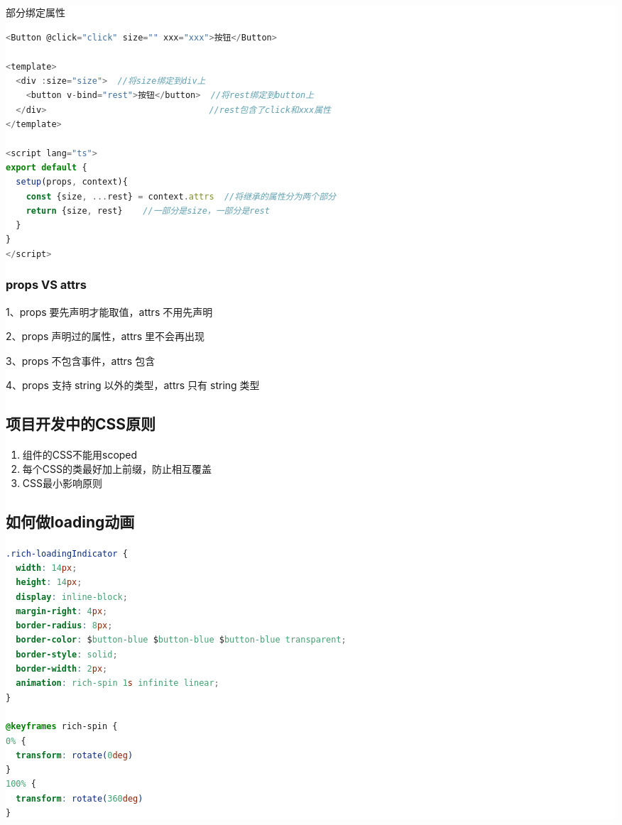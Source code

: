 部分绑定属性

```javascript
<Button @click="click" size="" xxx="xxx">按钮</Button>

<template>
  <div :size="size">  //将size绑定到div上
    <button v-bind="rest">按钮</button>  //将rest绑定到button上
  </div>                                //rest包含了click和xxx属性
</template>

<script lang="ts">
export default {
  setup(props, context){
    const {size, ...rest} = context.attrs  //将继承的属性分为两个部分
    return {size, rest}    //一部分是size，一部分是rest
  }
}
</script>
```

### props VS attrs

1、props 要先声明才能取值，attrs 不用先声明

2、props 声明过的属性，attrs 里不会再出现

3、props 不包含事件，attrs 包含

4、props 支持 string 以外的类型，attrs 只有 string 类型

## 项目开发中的CSS原则

1.  组件的CSS不能用scoped
2.  每个CSS的类最好加上前缀，防止相互覆盖
3.  CSS最小影响原则

## 如何做loading动画

```css
.rich-loadingIndicator {
  width: 14px;
  height: 14px;
  display: inline-block;
  margin-right: 4px;
  border-radius: 8px;
  border-color: $button-blue $button-blue $button-blue transparent;
  border-style: solid;
  border-width: 2px;
  animation: rich-spin 1s infinite linear;
}
  
@keyframes rich-spin {
0% {
  transform: rotate(0deg)
}
100% {
  transform: rotate(360deg)
}

```
